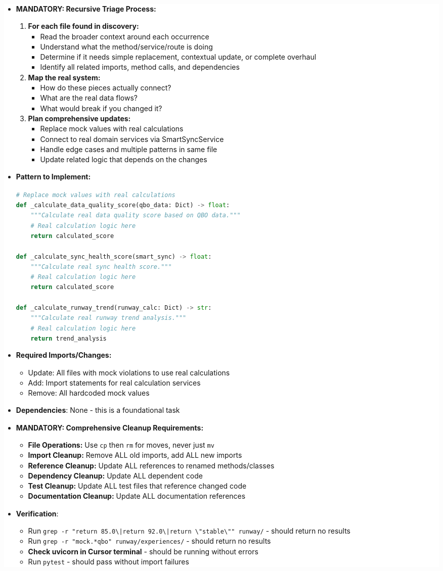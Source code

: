 - **MANDATORY: Recursive Triage Process:**
  1. **For each file found in discovery:**
     - Read the broader context around each occurrence
     - Understand what the method/service/route is doing
     - Determine if it needs simple replacement, contextual update, or complete overhaul
     - Identify all related imports, method calls, and dependencies
  2. **Map the real system:**
     - How do these pieces actually connect?
     - What are the real data flows?
     - What would break if you changed it?
  3. **Plan comprehensive updates:**
     - Replace mock values with real calculations
     - Connect to real domain services via SmartSyncService
     - Handle edge cases and multiple patterns in same file
     - Update related logic that depends on the changes

- **Pattern to Implement:**
  ```python
  # Replace mock values with real calculations
  def _calculate_data_quality_score(qbo_data: Dict) -> float:
      """Calculate real data quality score based on QBO data."""
      # Real calculation logic here
      return calculated_score
  
  def _calculate_sync_health_score(smart_sync) -> float:
      """Calculate real sync health score."""
      # Real calculation logic here
      return calculated_score
  
  def _calculate_runway_trend(runway_calc: Dict) -> str:
      """Calculate real runway trend analysis."""
      # Real calculation logic here
      return trend_analysis
  ```

- **Required Imports/Changes:**
  - Update: All files with mock violations to use real calculations
  - Add: Import statements for real calculation services
  - Remove: All hardcoded mock values

- **Dependencies**: None - this is a foundational task

- **MANDATORY: Comprehensive Cleanup Requirements:**
  - **File Operations:** Use `cp` then `rm` for moves, never just `mv`
  - **Import Cleanup:** Remove ALL old imports, add ALL new imports
  - **Reference Cleanup:** Update ALL references to renamed methods/classes
  - **Dependency Cleanup:** Update ALL dependent code
  - **Test Cleanup:** Update ALL test files that reference changed code
  - **Documentation Cleanup:** Update ALL documentation references

- **Verification**: 
  - Run `grep -r "return 85.0\|return 92.0\|return \"stable\"" runway/` - should return no results
  - Run `grep -r "mock.*qbo" runway/experiences/` - should return no results
  - **Check uvicorn in Cursor terminal** - should be running without errors
  - Run `pytest` - should pass without import failures
